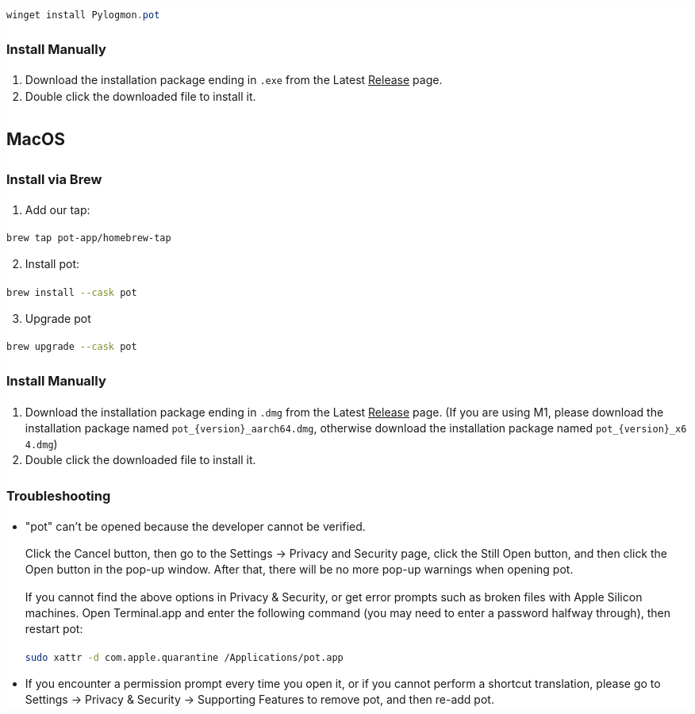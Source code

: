 ```powershell
winget install Pylogmon.pot
```

### Install Manually

1. Download the installation package ending in `.exe` from the Latest [Release](https://github.com/pot-app/pot-desktop/releases/latest) page.
2. Double click the downloaded file to install it.

## MacOS

### Install via Brew

1. Add our tap:

```bash
brew tap pot-app/homebrew-tap
```

2. Install pot:

```bash
brew install --cask pot
```

3. Upgrade pot

```bash
brew upgrade --cask pot
```

### Install Manually

1. Download the installation package ending in `.dmg` from the Latest [Release](https://github.com/pot-app/pot-desktop/releases/latest) page. (If you are using M1, please download the installation package named `pot_{version}_aarch64.dmg`, otherwise download the installation package named `pot_{version}_x64.dmg`)
2. Double click the downloaded file to install it.

### Troubleshooting

-   "pot" can’t be opened because the developer cannot be verified.

    Click the Cancel button, then go to the Settings -> Privacy and Security page, click the Still Open button, and then click the Open button in the pop-up window. After that, there will be no more pop-up warnings when opening pot.

    If you cannot find the above options in Privacy & Security, or get error prompts such as broken files with Apple Silicon machines. Open Terminal.app and enter the following command (you may need to enter a password halfway through), then restart pot:

    ```bash
    sudo xattr -d com.apple.quarantine /Applications/pot.app
    ```

-   If you encounter a permission prompt every time you open it, or if you cannot perform a shortcut translation, please go to Settings -> Privacy & Security -> Supporting Features to remove pot, and then re-add pot.
